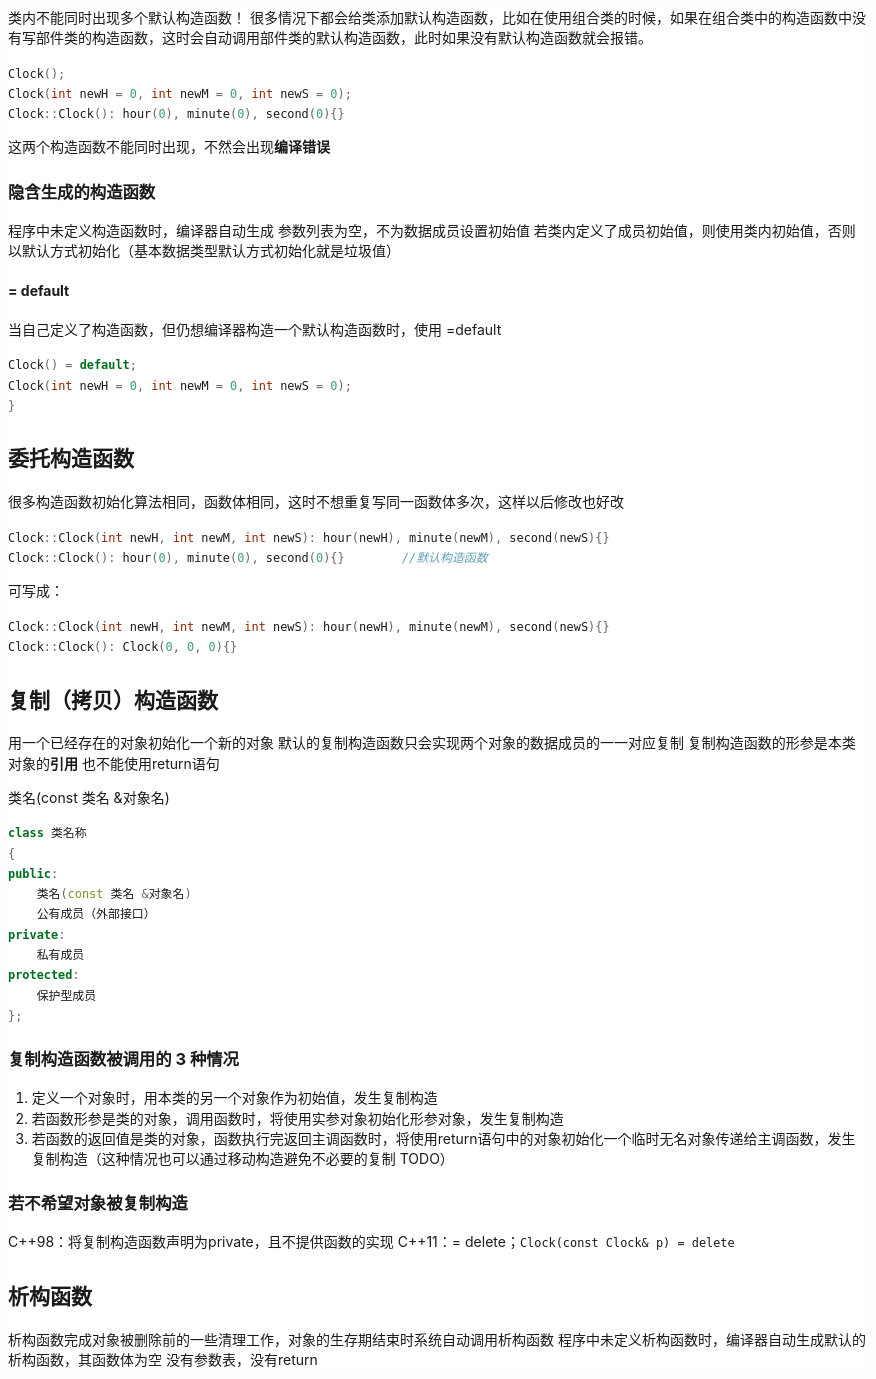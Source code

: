 类内不能同时出现多个默认构造函数！
很多情况下都会给类添加默认构造函数，比如在使用组合类的时候，如果在组合类中的构造函数中没有写部件类的构造函数，这时会自动调用部件类的默认构造函数，此时如果没有默认构造函数就会报错。
```C++
Clock();
Clock(int newH = 0, int newM = 0, int newS = 0);
Clock::Clock(): hour(0), minute(0), second(0){}
```
这两个构造函数不能同时出现，不然会出现**编译错误**
### 隐含生成的构造函数
程序中未定义构造函数时，编译器自动生成
参数列表为空，不为数据成员设置初始值
若类内定义了成员初始值，则使用类内初始值，否则以默认方式初始化（基本数据类型默认方式初始化就是垃圾值）
#### = default
当自己定义了构造函数，但仍想编译器构造一个默认构造函数时，使用 =default
```C++
Clock() = default;
Clock(int newH = 0, int newM = 0, int newS = 0);
}
```
## 委托构造函数
很多构造函数初始化算法相同，函数体相同，这时不想重复写同一函数体多次，这样以后修改也好改
```C++
Clock::Clock(int newH, int newM, int newS): hour(newH), minute(newM), second(newS){}
Clock::Clock(): hour(0), minute(0), second(0){}        //默认构造函数
```
可写成：
```C++
Clock::Clock(int newH, int newM, int newS): hour(newH), minute(newM), second(newS){}
Clock::Clock(): Clock(0, 0, 0){}
```
## 复制（拷贝）构造函数
用一个已经存在的对象初始化一个新的对象
默认的复制构造函数只会实现两个对象的数据成员的一一对应复制
复制构造函数的形参是本类对象的**引用**
也不能使用return语句


类名(const 类名 &对象名)
```C++
class 类名称
{
public:
    类名(const 类名 &对象名)
    公有成员（外部接口）
private:
    私有成员
protected:
    保护型成员
};
```
### 复制构造函数被调用的 3 种情况
1. 定义一个对象时，用本类的另一个对象作为初始值，发生复制构造
2. 若函数形参是类的对象，调用函数时，将使用实参对象初始化形参对象，发生复制构造
3. 若函数的返回值是类的对象，函数执行完返回主调函数时，将使用return语句中的对象初始化一个临时无名对象传递给主调函数，发生复制构造（这种情况也可以通过移动构造避免不必要的复制 TODO）
### 若不希望对象被复制构造
C++98：将复制构造函数声明为private，且不提供函数的实现
C++11：= delete；`Clock(const Clock& p) = delete`
## 析构函数
析构函数完成对象被删除前的一些清理工作，对象的生存期结束时系统自动调用析构函数
程序中未定义析构函数时，编译器自动生成默认的析构函数，其函数体为空
没有参数表，没有return